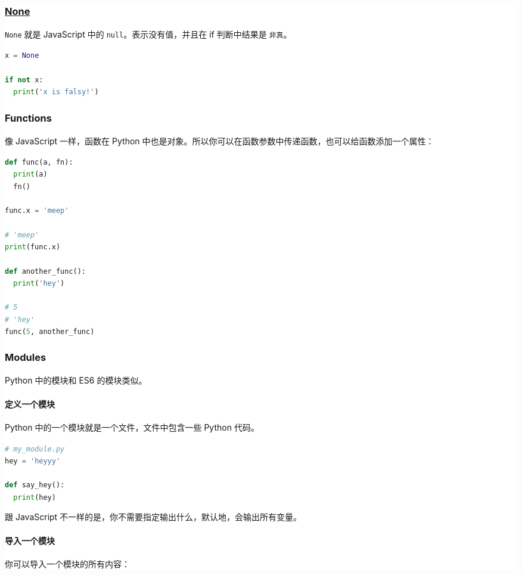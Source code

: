 ### [None](https://docs.python.org/3/library/constants.html#None)

`None` 就是 JavaScript 中的 `null`。表示没有值，并且在 if 判断中结果是 `非真`。

```py
x = None

if not x:
  print('x is falsy!')
```

### Functions

像 JavaScript 一样，函数在 Python 中也是对象。所以你可以在函数参数中传递函数，也可以给函数添加一个属性：

```py
def func(a, fn):
  print(a)
  fn()

func.x = 'meep'

# 'meep'
print(func.x)

def another_func():
  print('hey')

# 5
# 'hey'
func(5, another_func)
```

### Modules

Python 中的模块和 ES6 的模块类似。

#### 定义一个模块

Python 中的一个模块就是一个文件，文件中包含一些 Python 代码。

```py
# my_module.py
hey = 'heyyy'

def say_hey():
  print(hey)
```

跟 JavaScript 不一样的是，你不需要指定输出什么，默认地，会输出所有变量。

#### 导入一个模块

你可以导入一个模块的所有内容：
